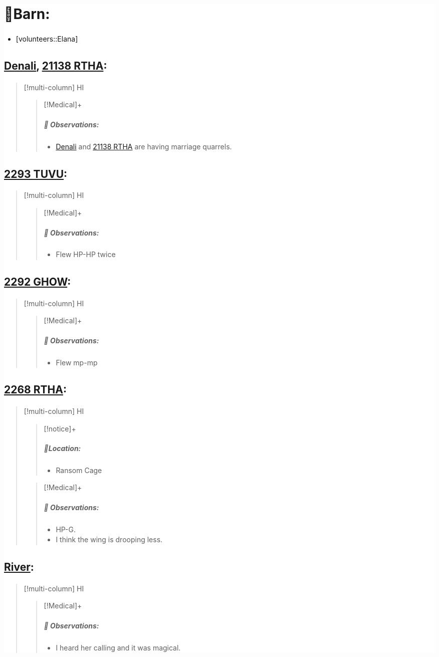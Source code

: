 # 🏡Barn:
- [volunteers::Elana]

## [Denali](../RARE%20Birds/Ed%20Birds/Denali.md), [21138 RTHA](../RARE%20Birds/21138%20RTHA.md):
> [!multi-column] HI
>
>> [!Medical]+
>> ##### 🔭 Observations:
>> - [Denali](../RARE%20Birds/Ed%20Birds/Denali.md) and [21138 RTHA](../RARE%20Birds/21138%20RTHA.md) are having marriage quarrels.

## [2293 TUVU](../RARE%20Birds/2293%20TUVU.md):
> [!multi-column] HI
>
>> [!Medical]+
>> ##### 🔭 Observations:
>> - Flew HP-HP twice

## [2292 GHOW](../RARE%20Birds/2292%20GHOW.md):
> [!multi-column] HI
>
>> [!Medical]+
>> ##### 🔭 Observations:
>> - Flew mp-mp

## [2268 RTHA](../RARE%20Birds/2268%20RTHA.md):
> [!multi-column] HI
>
>> [!notice]+
>> ##### 📍Location:
>> - Ransom Cage
>
>> [!Medical]+
>> ##### 🔭 Observations:
>> - HP-G.
>> - I think the wing is drooping less.

## [River](../RARE%20Birds/Ed%20Birds/River.md):
> [!multi-column] HI
>
>> [!Medical]+
>> ##### 🔭 Observations:
>> - I heard her calling and it was magical.

